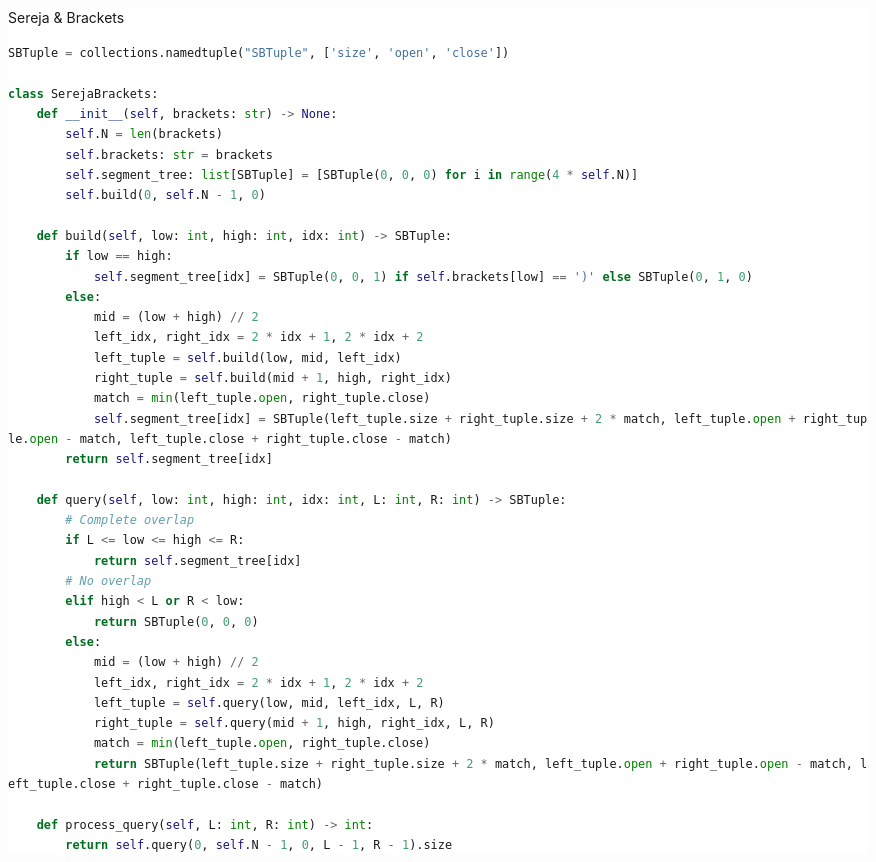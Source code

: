 
</div>

<div id="1e17895d" class="cell markdown"
papermill="{&quot;duration&quot;:1.973e-3,&quot;end_time&quot;:&quot;2024-07-29T03:10:55.810275&quot;,&quot;exception&quot;:false,&quot;start_time&quot;:&quot;2024-07-29T03:10:55.808302&quot;,&quot;status&quot;:&quot;completed&quot;}"
tags="[]">

Sereja & Brackets

</div>

<div id="70243b1d" class="cell code" execution_count="4"
execution="{&quot;iopub.execute_input&quot;:&quot;2024-07-29T03:10:55.816155Z&quot;,&quot;iopub.status.busy&quot;:&quot;2024-07-29T03:10:55.815716Z&quot;,&quot;iopub.status.idle&quot;:&quot;2024-07-29T03:10:55.824653Z&quot;,&quot;shell.execute_reply&quot;:&quot;2024-07-29T03:10:55.824216Z&quot;}"
lines_to_next_cell="1"
papermill="{&quot;duration&quot;:1.2706e-2,&quot;end_time&quot;:&quot;2024-07-29T03:10:55.825741&quot;,&quot;exception&quot;:false,&quot;start_time&quot;:&quot;2024-07-29T03:10:55.813035&quot;,&quot;status&quot;:&quot;completed&quot;}"
tags="[]">

``` python
SBTuple = collections.namedtuple("SBTuple", ['size', 'open', 'close'])

class SerejaBrackets:
    def __init__(self, brackets: str) -> None:
        self.N = len(brackets)
        self.brackets: str = brackets
        self.segment_tree: list[SBTuple] = [SBTuple(0, 0, 0) for i in range(4 * self.N)]
        self.build(0, self.N - 1, 0)

    def build(self, low: int, high: int, idx: int) -> SBTuple:
        if low == high:
            self.segment_tree[idx] = SBTuple(0, 0, 1) if self.brackets[low] == ')' else SBTuple(0, 1, 0)
        else:
            mid = (low + high) // 2
            left_idx, right_idx = 2 * idx + 1, 2 * idx + 2
            left_tuple = self.build(low, mid, left_idx)
            right_tuple = self.build(mid + 1, high, right_idx)
            match = min(left_tuple.open, right_tuple.close)
            self.segment_tree[idx] = SBTuple(left_tuple.size + right_tuple.size + 2 * match, left_tuple.open + right_tuple.open - match, left_tuple.close + right_tuple.close - match)
        return self.segment_tree[idx]

    def query(self, low: int, high: int, idx: int, L: int, R: int) -> SBTuple:
        # Complete overlap
        if L <= low <= high <= R:
            return self.segment_tree[idx]
        # No overlap
        elif high < L or R < low:
            return SBTuple(0, 0, 0)
        else:
            mid = (low + high) // 2
            left_idx, right_idx = 2 * idx + 1, 2 * idx + 2
            left_tuple = self.query(low, mid, left_idx, L, R)
            right_tuple = self.query(mid + 1, high, right_idx, L, R)
            match = min(left_tuple.open, right_tuple.close)
            return SBTuple(left_tuple.size + right_tuple.size + 2 * match, left_tuple.open + right_tuple.open - match, left_tuple.close + right_tuple.close - match)

    def process_query(self, L: int, R: int) -> int:
        return self.query(0, self.N - 1, 0, L - 1, R - 1).size

```